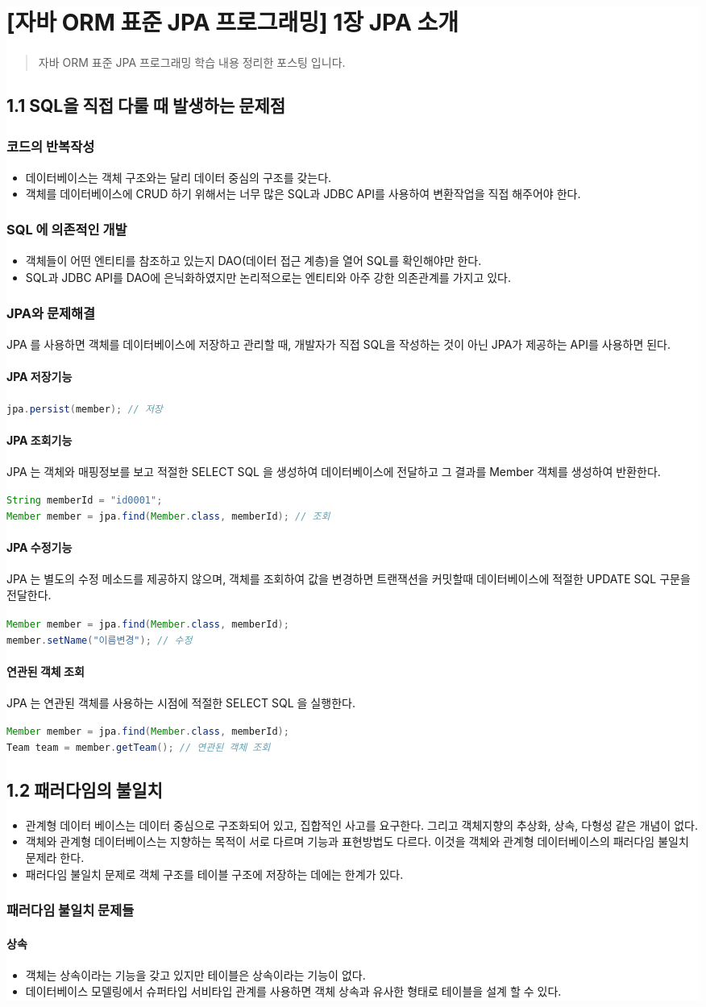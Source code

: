 # [자바 ORM 표준 JPA 프로그래밍] 1장 JPA 소개


> 자바 ORM 표준 JPA 프로그래밍 학습 내용 정리한 포스팅 입니다.

## 1.1 SQL을 직접 다룰 때 발생하는 문제점
### 코드의 반복작성

- 데이터베이스는 객체 구조와는 달리 데이터 중심의 구조를 갖는다.
- 객체를 데이터베이스에 CRUD 하기 위해서는 너무 많은 SQL과 JDBC API를 사용하여 변환작업을 직접 해주어야 한다.

### SQL 에 의존적인 개발
- 객체들이 어떤 엔티티를 참조하고 있는지 DAO(데이터 접근 계층)을 열어 SQL를 확인해야만 한다.
- SQL과 JDBC API를 DAO에 은닉화하였지만 논리적으로는 엔티티와 아주 강한 의존관계를 가지고 있다.

### JPA와 문제해결
JPA 를 사용하면 객체를 데이터베이스에 저장하고 관리할 때, 개발자가 직접 SQL을 작성하는 것이 아닌 JPA가 제공하는 API를 사용하면 된다.

#### JPA 저장기능
```java
jpa.persist(member); // 저장
```

#### JPA 조회기능
JPA 는 객체와 매핑정보를 보고 적절한 SELECT SQL 을 생성하여 데이터베이스에 전달하고 그 결과를 Member 객체를 생성하여 반환한다.
```java
String memberId = "id0001";
Member member = jpa.find(Member.class, memberId); // 조회
```

#### JPA 수정기능
JPA 는 별도의 수정 메소드를 제공하지 않으며, 객체를 조회하여 값을 변경하면 트랜잭션을 커밋할때 데이터베이스에 적절한 UPDATE SQL 구문을 전달한다.
```java
Member member = jpa.find(Member.class, memberId);
member.setName("이름변경"); // 수정
```

#### 연관된 객체 조회
JPA 는 연관된 객체를 사용하는 시점에 적절한 SELECT SQL 을 실행한다.
```java
Member member = jpa.find(Member.class, memberId);
Team team = member.getTeam(); // 연관된 객체 조회
```

## 1.2 패러다임의 불일치

- 관계형 데이터 베이스는 데이터 중심으로 구조화되어 있고, 집합적인 사고를 요구한다. 그리고 객체지향의 추상화, 상속, 다형성 같은 개념이 없다.
- 객체와 관계형 데이터베이스는 지향하는 목적이 서로 다르며 기능과 표현방법도 다르다. 이것을 객체와 관계형 데이터베이스의 패러다임 불일치 문제라 한다.
- 패러다임 불일치 문제로 객체 구조를 테이블 구조에 저장하는 데에는 한계가 있다.

### 패러다임 불일치 문제들
#### 상속
- 객체는 상속이라는 기능을 갖고 있지만 테이블은 상속이라는 기능이 없다.
- 데이터베이스 모델링에서 슈퍼타입 서비타입 관계를 사용하면 객체 상속과 유사한 형태로 테이블을 설계 할 수 있다.

